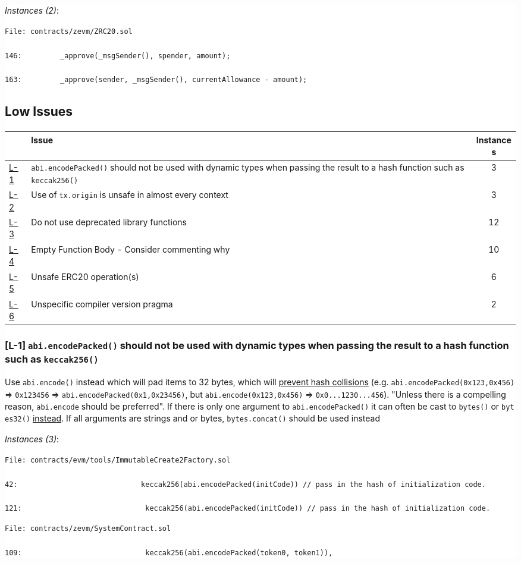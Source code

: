 *Instances (2)*:
```solidity
File: contracts/zevm/ZRC20.sol

146:         _approve(_msgSender(), spender, amount);

163:         _approve(sender, _msgSender(), currentAllowance - amount);

```


## Low Issues


| |Issue|Instances|
|-|:-|:-:|
| [L-1](#L-1) |  `abi.encodePacked()` should not be used with dynamic types when passing the result to a hash function such as `keccak256()` | 3 |
| [L-2](#L-2) | Use of `tx.origin` is unsafe in almost every context | 3 |
| [L-3](#L-3) | Do not use deprecated library functions | 12 |
| [L-4](#L-4) | Empty Function Body - Consider commenting why | 10 |
| [L-5](#L-5) | Unsafe ERC20 operation(s) | 6 |
| [L-6](#L-6) | Unspecific compiler version pragma | 2 |
### <a name="L-1"></a>[L-1]  `abi.encodePacked()` should not be used with dynamic types when passing the result to a hash function such as `keccak256()`
Use `abi.encode()` instead which will pad items to 32 bytes, which will [prevent hash collisions](https://docs.soliditylang.org/en/v0.8.13/abi-spec.html#non-standard-packed-mode) (e.g. `abi.encodePacked(0x123,0x456)` => `0x123456` => `abi.encodePacked(0x1,0x23456)`, but `abi.encode(0x123,0x456)` => `0x0...1230...456`). "Unless there is a compelling reason, `abi.encode` should be preferred". If there is only one argument to `abi.encodePacked()` it can often be cast to `bytes()` or `bytes32()` [instead](https://ethereum.stackexchange.com/questions/30912/how-to-compare-strings-in-solidity#answer-82739).
If all arguments are strings and or bytes, `bytes.concat()` should be used instead

*Instances (3)*:
```solidity
File: contracts/evm/tools/ImmutableCreate2Factory.sol

42:                             keccak256(abi.encodePacked(initCode)) // pass in the hash of initialization code.

121:                             keccak256(abi.encodePacked(initCode)) // pass in the hash of initialization code.

```

```solidity
File: contracts/zevm/SystemContract.sol

109:                             keccak256(abi.encodePacked(token0, token1)),

```
